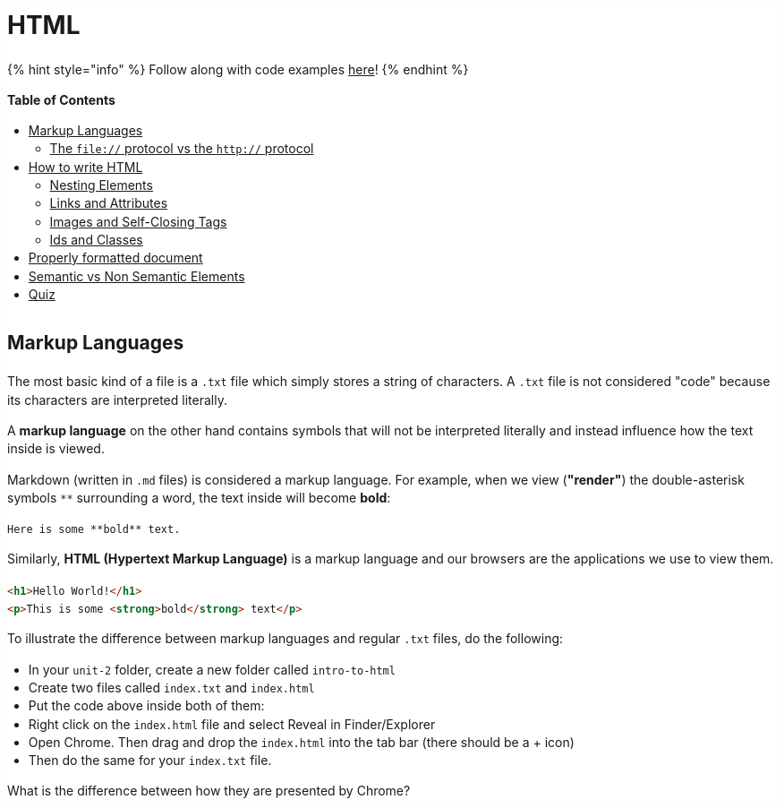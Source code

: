 # HTML

{% hint style="info" %}
Follow along with code examples [here](https://github.com/The-Marcy-Lab-School/2-0-0-html)!
{% endhint %}

**Table of Contents**
- [Markup Languages](#markup-languages)
  - [The `file://` protocol vs the `http://` protocol](#the-file-protocol-vs-the-http-protocol)
- [How to write HTML](#how-to-write-html)
  - [Nesting Elements](#nesting-elements)
  - [Links and Attributes](#links-and-attributes)
  - [Images and Self-Closing Tags](#images-and-self-closing-tags)
  - [Ids and Classes](#ids-and-classes)
- [Properly formatted document](#properly-formatted-document)
- [Semantic vs Non Semantic Elements](#semantic-vs-non-semantic-elements)
- [Quiz](#quiz)

## Markup Languages

The most basic kind of a file is a `.txt` file which simply stores a string of characters. A `.txt` file is not considered "code" because its characters are interpreted literally.

A **markup language** on the other hand contains symbols that will not be interpreted literally and instead influence how the text inside is viewed.

Markdown (written in `.md` files) is considered a markup language. For example, when we view (**"render"**) the double-asterisk symbols `**` surrounding a word, the text inside will become **bold**:

  ```md
  Here is some **bold** text.
  ```

Similarly, **HTML (Hypertext Markup Language)** is a markup language and our browsers are the applications we use to view them.

```html
<h1>Hello World!</h1>
<p>This is some <strong>bold</strong> text</p>
```

To illustrate the difference between markup languages and regular `.txt` files, do the following:
* In your `unit-2` folder, create a new folder called `intro-to-html`
* Create two files called `index.txt` and `index.html`
* Put the code above inside both of them:
* Right click on the `index.html` file and select Reveal in Finder/Explorer
* Open Chrome. Then drag and drop the `index.html` into the tab bar (there should be a + icon)
* Then do the same for your `index.txt` file.

What is the difference between how they are presented by Chrome?
